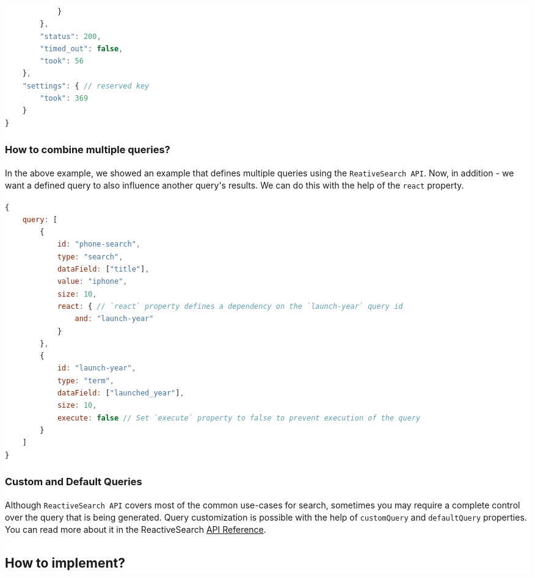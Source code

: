 ```js
            }
        },
        "status": 200,
        "timed_out": false,
        "took": 56
    },
    "settings": { // reserved key
        "took": 369
    }
}
```

### How to combine multiple queries?

In the above example, we showed an example that defines multiple queries using the `ReativeSearch API`. Now, in addition - we want a defined query to also influence another query's results. We can do this with the help of the `react` property.

```js
{
    query: [
        {
            id: "phone-search",
			type: "search",
            dataField: ["title"],
            value: "iphone",
            size: 10,
            react: { // `react` property defines a dependency on the `launch-year` query id
                and: "launch-year"
            }
        },
        {
            id: "launch-year",
            type: "term",
            dataField: ["launched_year"],
            size: 10,
            execute: false // Set `execute` property to false to prevent execution of the query
        }
    ]
}
```

### Custom and Default Queries

Although `ReactiveSearch API` covers most of the common use-cases for search, sometimes you may require a complete control over the query that is being generated. Query customization is possible with the help of `customQuery` and `defaultQuery` properties. You can read more about it in the ReactiveSearch [API Reference](/docs/search/reactivesearch-api/reference/).


## How to implement?
